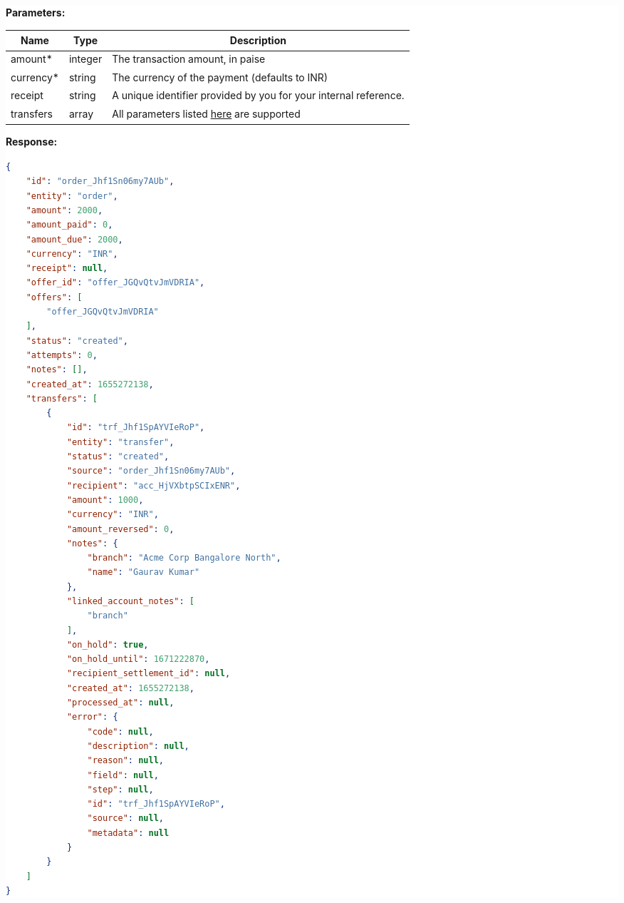 **Parameters:**

| Name          | Type        | Description                                 |
|---------------|-------------|---------------------------------------------|
| amount*   | integer      | The transaction amount, in paise |
| currency*   | string  | The currency of the payment (defaults to INR)  |
|  receipt      | string      | A unique identifier provided by you for your internal reference. |
| transfers   | array     | All parameters listed [here](https://razorpay.com/docs/api/route/#create-transfers-from-orders) are supported |

**Response:**
```json
{
    "id": "order_Jhf1Sn06my7AUb",
    "entity": "order",
    "amount": 2000,
    "amount_paid": 0,
    "amount_due": 2000,
    "currency": "INR",
    "receipt": null,
    "offer_id": "offer_JGQvQtvJmVDRIA",
    "offers": [
        "offer_JGQvQtvJmVDRIA"
    ],
    "status": "created",
    "attempts": 0,
    "notes": [],
    "created_at": 1655272138,
    "transfers": [
        {
            "id": "trf_Jhf1SpAYVIeRoP",
            "entity": "transfer",
            "status": "created",
            "source": "order_Jhf1Sn06my7AUb",
            "recipient": "acc_HjVXbtpSCIxENR",
            "amount": 1000,
            "currency": "INR",
            "amount_reversed": 0,
            "notes": {
                "branch": "Acme Corp Bangalore North",
                "name": "Gaurav Kumar"
            },
            "linked_account_notes": [
                "branch"
            ],
            "on_hold": true,
            "on_hold_until": 1671222870,
            "recipient_settlement_id": null,
            "created_at": 1655272138,
            "processed_at": null,
            "error": {
                "code": null,
                "description": null,
                "reason": null,
                "field": null,
                "step": null,
                "id": "trf_Jhf1SpAYVIeRoP",
                "source": null,
                "metadata": null
            }
        }
    ]
}
```